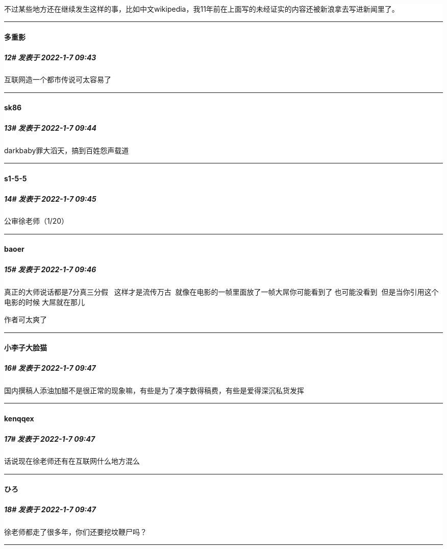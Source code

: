 不过某些地方还在继续发生这样的事，比如中文wikipedia，我11年前在上面写的未经证实的内容还被新浪拿去写进新闻里了。

*****

####  多重影  
##### 12#       发表于 2022-1-7 09:43

互联网造一个都市传说可太容易了

*****

####  sk86  
##### 13#       发表于 2022-1-7 09:44

darkbaby罪大滔天，搞到百姓怨声载道

*****

####  s1-5-5  
##### 14#       发表于 2022-1-7 09:45

公审徐老师（1/20）

*****

####  baoer  
##### 15#       发表于 2022-1-7 09:46

真正的大师说话都是7分真三分假   这样才是流传万古  就像在电影的一帧里面放了一帧大屌你可能看到了 也可能没看到  但是当你引用这个电影的时候 大屌就在那儿  

作者可太爽了

*****

####  小李子大脸猫  
##### 16#       发表于 2022-1-7 09:47

国内撰稿人添油加醋不是很正常的现象嘛，有些是为了凑字数得稿费，有些是爱得深沉私货发挥

*****

####  kenqqex  
##### 17#       发表于 2022-1-7 09:47

话说现在徐老师还有在互联网什么地方混么

*****

####  ひろ  
##### 18#       发表于 2022-1-7 09:47

徐老师都走了很多年，你们还要挖坟鞭尸吗？

*****
